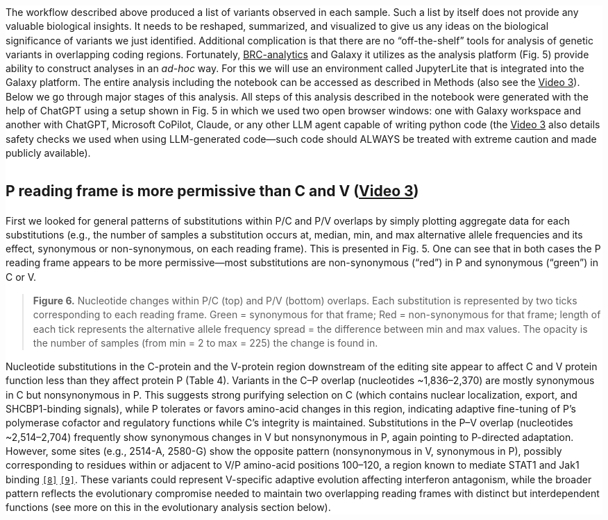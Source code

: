 The workflow described above produced a list of variants observed in each sample. Such a list by itself does not provide any valuable biological insights. It needs to be reshaped, summarized, and visualized to give us any ideas on the biological significance of variants we just identified. Additional complication is that there are no “off-the-shelf” tools for analysis of genetic variants in overlapping coding regions. Fortunately, [BRC-analytics](https://brc-analytics.org) and Galaxy it utilizes as the analysis platform (Fig. 5) provide ability to construct analyses in an *ad-hoc* way. For this we will use an environment called JupyterLite that is integrated into the Galaxy platform. The entire analysis including the notebook can be accessed as described in Methods (also see the [Video 3](https://youtu.be/plwNw_PcUgE?si=mMe4IpCFIG9_WYkZ)). Below we go through major stages of this analysis. All steps of this analysis described in the notebook were generated with the help of ChatGPT using a setup shown in Fig. 5 in which we used two open browser windows: one with Galaxy workspace and another with ChatGPT, Microsoft CoPilot, Claude, or any other LLM agent capable of writing python code (the [Video 3](https://youtu.be/plwNw_PcUgE?si=mMe4IpCFIG9_WYkZ) also details safety checks we used when using LLM-generated code—such code should ALWAYS be treated with extreme caution and made publicly available). 

## **P reading frame is more permissive than C and V ([Video 3](https://youtu.be/plwNw_PcUgE?si=oQtcBzj13rnXRbAK&t=514))**

First we looked for general patterns of substitutions within P/C and P/V overlaps by simply plotting aggregate data for each substitutions (e.g., the number of samples a substitution occurs at, median, min, and max alternative allele frequencies and its effect, synonymous or non-synonymous, on each reading frame). This is presented in Fig. 5. One can see that in both cases the P reading frame appears to be more permissive—most substitutions are non-synonymous (“red”)  in P and synonymous (“green”) in C or V. 

<vega-embed spec="https://gist.githubusercontent.com/nekrut/604d0886724301acaa0c96c0df00f7a3/raw/7e5227634895bbaea6dd781a024a7b2bb518aaae/vars.json" />



 >**Figure 6.** Nucleotide changes within P/C (top) and P/V (bottom) overlaps. Each substitution is represented by two ticks corresponding to each reading frame. Green = synonymous for that frame; Red = non-synonymous for that frame; length of each tick represents the alternative allele frequency spread = the difference between min and max values. The opacity is the number of samples (from min = 2 to max = 225) the change is found in. 



Nucleotide substitutions in the C-protein and the V-protein region downstream of the editing site appear to affect C and V protein function less than they affect protein P (Table 4). Variants in the C–P overlap (nucleotides ~1,836–2,370) are mostly synonymous in C but nonsynonymous in P. This suggests strong purifying selection on C (which contains nuclear localization, export, and SHCBP1-binding signals), while P tolerates or favors amino-acid changes in this region, indicating adaptive fine-tuning of P’s polymerase cofactor and regulatory functions while C’s integrity is maintained. Substitutions in the P–V overlap (nucleotides ~2,514–2,704) frequently show synonymous changes in V but nonsynonymous in P, again pointing to P-directed adaptation. However, some sites (e.g., 2514-A, 2580-G) show the opposite pattern (nonsynonymous in V, synonymous in P), possibly corresponding to residues within or adjacent to V/P amino-acid positions 100–120, a region known to mediate STAT1 and Jak1 binding [`[8]`](https://pubmed.ncbi.nlm.nih.gov/18385234/) [`[9]`](https://pubmed.ncbi.nlm.nih.gov/20980517/). These variants could represent V-specific adaptive evolution affecting interferon antagonism, while the broader pattern reflects the evolutionary compromise needed to maintain two overlapping reading frames with distinct but interdependent functions (see more on this in the evolutionary analysis section below).
